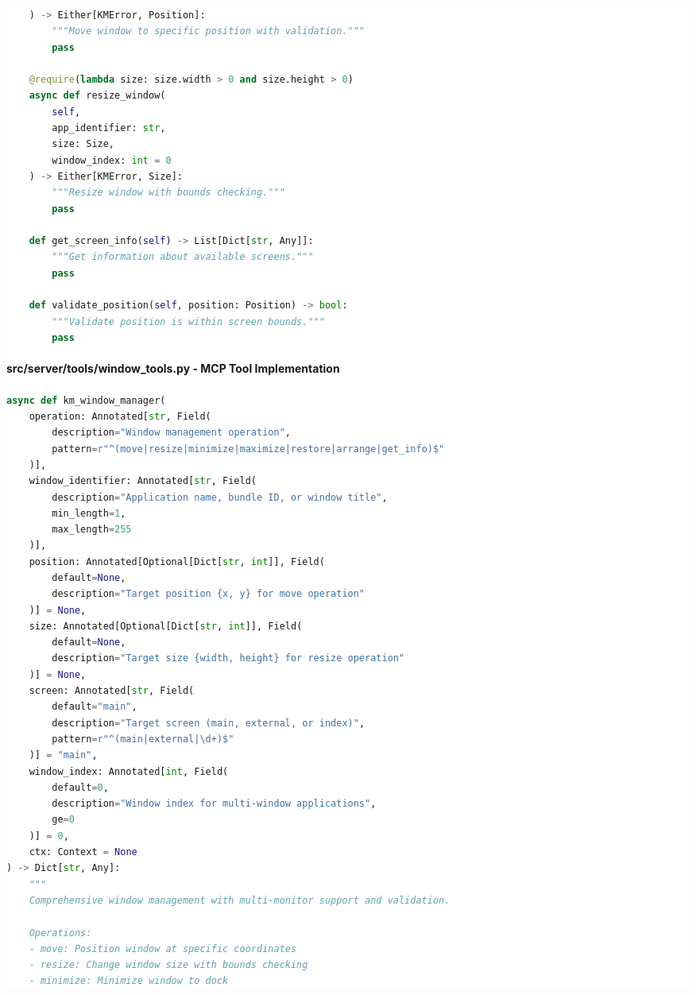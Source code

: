 ```python
    ) -> Either[KMError, Position]:
        """Move window to specific position with validation."""
        pass
    
    @require(lambda size: size.width > 0 and size.height > 0)
    async def resize_window(
        self,
        app_identifier: str,
        size: Size,
        window_index: int = 0
    ) -> Either[KMError, Size]:
        """Resize window with bounds checking."""
        pass
    
    def get_screen_info(self) -> List[Dict[str, Any]]:
        """Get information about available screens."""
        pass
    
    def validate_position(self, position: Position) -> bool:
        """Validate position is within screen bounds."""
        pass
```

#### src/server/tools/window_tools.py - MCP Tool Implementation
```python
async def km_window_manager(
    operation: Annotated[str, Field(
        description="Window management operation",
        pattern=r"^(move|resize|minimize|maximize|restore|arrange|get_info)$"
    )],
    window_identifier: Annotated[str, Field(
        description="Application name, bundle ID, or window title",
        min_length=1,
        max_length=255
    )],
    position: Annotated[Optional[Dict[str, int]], Field(
        default=None,
        description="Target position {x, y} for move operation"
    )] = None,
    size: Annotated[Optional[Dict[str, int]], Field(
        default=None,
        description="Target size {width, height} for resize operation"
    )] = None,
    screen: Annotated[str, Field(
        default="main",
        description="Target screen (main, external, or index)",
        pattern=r"^(main|external|\d+)$"
    )] = "main",
    window_index: Annotated[int, Field(
        default=0,
        description="Window index for multi-window applications",
        ge=0
    )] = 0,
    ctx: Context = None
) -> Dict[str, Any]:
    """
    Comprehensive window management with multi-monitor support and validation.
    
    Operations:
    - move: Position window at specific coordinates
    - resize: Change window size with bounds checking
    - minimize: Minimize window to dock
```